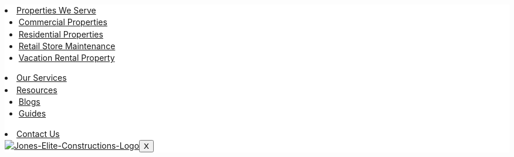 <li id="menu-item-2744" class="menu-item menu-item-type-custom menu-item-object-custom menu-item-has-children menu-item-2744 nav-item elementskit-dropdown-has relative_position elementskit-dropdown-menu-default_width elementskit-mobile-builder-content" data-vertical-menu="750px"><a href="#" class="ekit-menu-nav-link ekit-menu-dropdown-toggle">Properties We Serve<i class="icon icon-down-arrow1 elementskit-submenu-indicator"></i></a>
<ul class="elementskit-dropdown elementskit-submenu-panel">
	<li id="menu-item-2713" class="menu-item menu-item-type-post_type menu-item-object-page menu-item-2713 nav-item elementskit-mobile-builder-content" data-vertical-menu="750px"><a href="https://www.joneseliteconstructions.com/properties/commercial-properties/" class=" dropdown-item">Commercial Properties</a>	</li><li id="menu-item-2714" class="menu-item menu-item-type-post_type menu-item-object-page menu-item-2714 nav-item elementskit-mobile-builder-content" data-vertical-menu="750px"><a href="https://www.joneseliteconstructions.com/properties/residential-properties/" class=" dropdown-item">Residential Properties</a>	</li><li id="menu-item-2715" class="menu-item menu-item-type-post_type menu-item-object-page menu-item-2715 nav-item elementskit-mobile-builder-content" data-vertical-menu="750px"><a href="https://www.joneseliteconstructions.com/properties/retail-store-maintenance/" class=" dropdown-item">Retail Store Maintenance</a>	</li><li id="menu-item-2716" class="menu-item menu-item-type-post_type menu-item-object-page menu-item-2716 nav-item elementskit-mobile-builder-content" data-vertical-menu="750px"><a href="https://www.joneseliteconstructions.com/properties/vacation-rental-property/" class=" dropdown-item">Vacation Rental Property</a></li></ul>
</li>
<li id="menu-item-2745" class="menu-item menu-item-type-custom menu-item-object-custom current-menu-item current_page_item menu-item-home menu-item-2745 nav-item elementskit-mobile-builder-content active" data-vertical-menu="750px"><a href="https://www.joneseliteconstructions.com/#ourservices" class="ekit-menu-nav-link active">Our Services</a></li>
<li id="menu-item-2729" class="menu-item menu-item-type-custom menu-item-object-custom menu-item-has-children menu-item-2729 nav-item elementskit-dropdown-has relative_position elementskit-dropdown-menu-default_width elementskit-mobile-builder-content" data-vertical-menu="750px"><a href="#" class="ekit-menu-nav-link ekit-menu-dropdown-toggle">Resources<i class="icon icon-down-arrow1 elementskit-submenu-indicator"></i></a>
<ul class="elementskit-dropdown elementskit-submenu-panel">
	<li id="menu-item-2730" class="menu-item menu-item-type-post_type menu-item-object-page menu-item-2730 nav-item elementskit-mobile-builder-content" data-vertical-menu="750px"><a href="https://www.joneseliteconstructions.com/blog/" class=" dropdown-item">Blogs</a>	</li><li id="menu-item-3905" class="menu-item menu-item-type-custom menu-item-object-custom menu-item-3905 nav-item elementskit-mobile-builder-content" data-vertical-menu="750px"><a href="https://www.joneseliteconstructions.com/guides/" class=" dropdown-item">Guides</a></li></ul>
</li>
<li id="menu-item-2938" class="menu-item menu-item-type-post_type menu-item-object-page menu-item-2938 nav-item elementskit-mobile-builder-content" data-vertical-menu="750px"><a href="https://www.joneseliteconstructions.com/contact-us/" class="ekit-menu-nav-link">Contact Us</a></li>
</ul><div class="elementskit-nav-identity-panel"><a class="elementskit-nav-logo" href="https://www.joneseliteconstructions.com" target="" rel=""><img src="https://www.joneseliteconstructions.com/wp-content/uploads/2024/12/Jones-Elite-Constructions-Logo.png" title="Jones-Elite-Constructions-Logo" alt="Jones-Elite-Constructions-Logo" decoding="async"></a><button class="elementskit-menu-close elementskit-menu-toggler" type="button">X</button></div></div>			
			<div class="elementskit-menu-overlay elementskit-menu-offcanvas-elements elementskit-menu-toggler ekit-nav-menu--overlay"></div>        </nav>
						</div>
				</div>
					</div>
		</div>
					</div>
		</section>
					</div>
		</div>
					</div>
		</section>
				</div>
				<div data-elementor-type="wp-page" data-elementor-id="16" class="elementor elementor-16 elementor-motion-effects-parent" data-elementor-post-type="page">